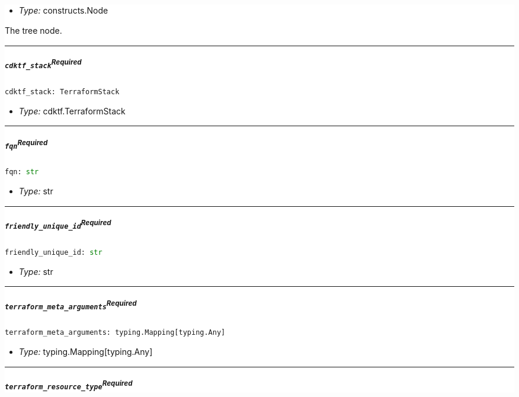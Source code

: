 - *Type:* constructs.Node

The tree node.

---

##### `cdktf_stack`<sup>Required</sup> <a name="cdktf_stack" id="@cdktf/provider-datadog.dataDatadogRoles.DataDatadogRoles.property.cdktfStack"></a>

```python
cdktf_stack: TerraformStack
```

- *Type:* cdktf.TerraformStack

---

##### `fqn`<sup>Required</sup> <a name="fqn" id="@cdktf/provider-datadog.dataDatadogRoles.DataDatadogRoles.property.fqn"></a>

```python
fqn: str
```

- *Type:* str

---

##### `friendly_unique_id`<sup>Required</sup> <a name="friendly_unique_id" id="@cdktf/provider-datadog.dataDatadogRoles.DataDatadogRoles.property.friendlyUniqueId"></a>

```python
friendly_unique_id: str
```

- *Type:* str

---

##### `terraform_meta_arguments`<sup>Required</sup> <a name="terraform_meta_arguments" id="@cdktf/provider-datadog.dataDatadogRoles.DataDatadogRoles.property.terraformMetaArguments"></a>

```python
terraform_meta_arguments: typing.Mapping[typing.Any]
```

- *Type:* typing.Mapping[typing.Any]

---

##### `terraform_resource_type`<sup>Required</sup> <a name="terraform_resource_type" id="@cdktf/provider-datadog.dataDatadogRoles.DataDatadogRoles.property.terraformResourceType"></a>
